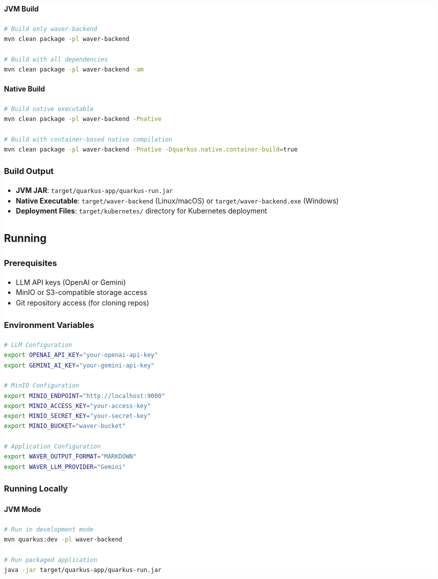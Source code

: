 #### JVM Build
```bash
# Build only waver-backend
mvn clean package -pl waver-backend

# Build with all dependencies
mvn clean package -pl waver-backend -am
```

#### Native Build
```bash
# Build native executable
mvn clean package -pl waver-backend -Pnative

# Build with container-based native compilation
mvn clean package -pl waver-backend -Pnative -Dquarkus.native.container-build=true
```

### Build Output
- **JVM JAR**: `target/quarkus-app/quarkus-run.jar`
- **Native Executable**: `target/waver-backend` (Linux/macOS) or `target/waver-backend.exe` (Windows)
- **Deployment Files**: `target/kubernetes/` directory for Kubernetes deployment

## Running

### Prerequisites
- LLM API keys (OpenAI or Gemini)
- MinIO or S3-compatible storage access
- Git repository access (for cloning repos)

### Environment Variables
```bash
# LLM Configuration
export OPENAI_API_KEY="your-openai-api-key"
export GEMINI_AI_KEY="your-gemini-api-key"

# MinIO Configuration
export MINIO_ENDPOINT="http://localhost:9000"
export MINIO_ACCESS_KEY="your-access-key"
export MINIO_SECRET_KEY="your-secret-key"
export MINIO_BUCKET="waver-bucket"

# Application Configuration
export WAVER_OUTPUT_FORMAT="MARKDOWN"
export WAVER_LLM_PROVIDER="Gemini"
```

### Running Locally

#### JVM Mode
```bash
# Run in development mode
mvn quarkus:dev -pl waver-backend

# Run packaged application
java -jar target/quarkus-app/quarkus-run.jar
```

